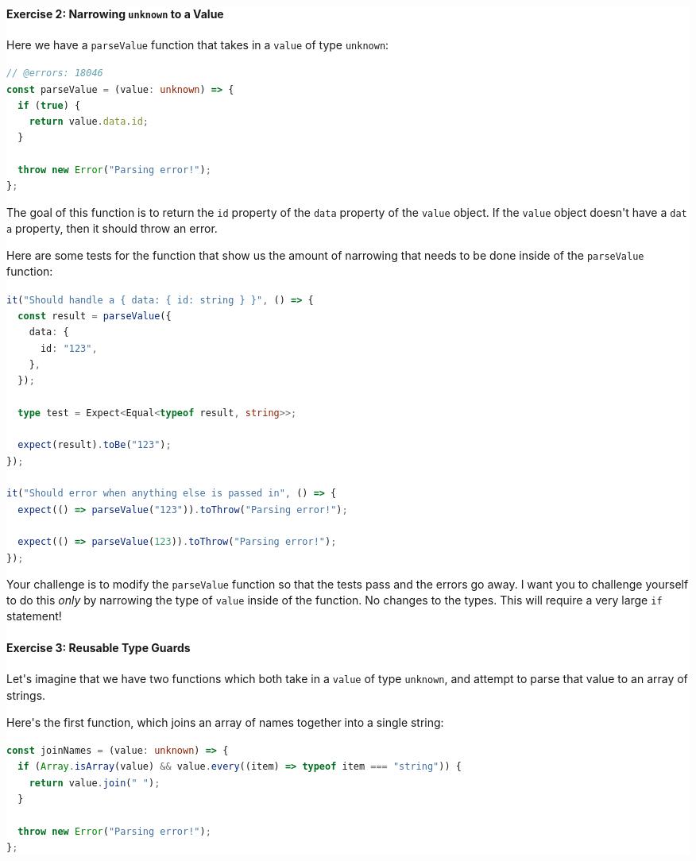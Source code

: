 #### Exercise 2: Narrowing `unknown` to a Value

Here we have a `parseValue` function that takes in a `value` of type `unknown`:

```ts twoslash
// @errors: 18046
const parseValue = (value: unknown) => {
  if (true) {
    return value.data.id;
  }

  throw new Error("Parsing error!");
};
```

The goal of this function is to return the `id` property of the `data` property of the `value` object. If the `value` object doesn't have a `data` property, then it should throw an error.

Here are some tests for the function that show us the amount of narrowing that needs to be done inside of the `parseValue` function:

```typescript
it("Should handle a { data: { id: string } }", () => {
  const result = parseValue({
    data: {
      id: "123",
    },
  });

  type test = Expect<Equal<typeof result, string>>;

  expect(result).toBe("123");
});

it("Should error when anything else is passed in", () => {
  expect(() => parseValue("123")).toThrow("Parsing error!");

  expect(() => parseValue(123)).toThrow("Parsing error!");
});
```

Your challenge is to modify the `parseValue` function so that the tests pass and the errors go away. I want you to challenge yourself to do this _only_ by narrowing the type of `value` inside of the function. No changes to the types. This will require a very large `if` statement!

<Exercise title="Exercise 2: Narrowing `unknown` to a Value" filePath="/src/018-unions-and-narrowing/066-narrowing-unknown-to-a-value.problem.ts"></Exercise>

#### Exercise 3: Reusable Type Guards

Let's imagine that we have two functions which both take in a `value` of type `unknown`, and attempt to parse that value to an array of strings.

Here's the first function, which joins an array of names together into a single string:

```typescript
const joinNames = (value: unknown) => {
  if (Array.isArray(value) && value.every((item) => typeof item === "string")) {
    return value.join(" ");
  }

  throw new Error("Parsing error!");
};
```
